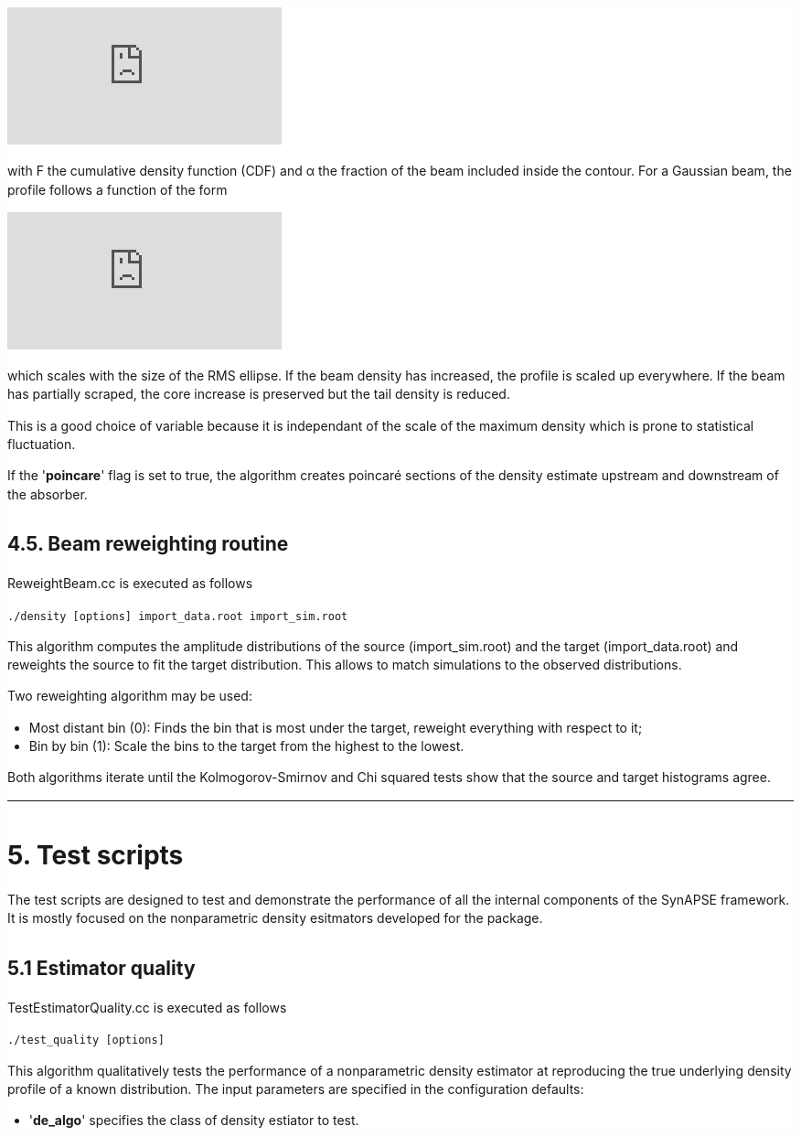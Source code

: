 ![equation](https://latex.codecogs.com/gif.latex?%5Crho_%5Calpha%20%3D%20%5Crho%28F%5E%7B-1%7D%28%5Calpha%29%29%2C)

with F the cumulative density function (CDF) and &alpha; the fraction of
the beam included inside the contour. For a Gaussian beam, the profile
follows a function of the form

![equation](https://latex.codecogs.com/gif.latex?%5Crho_%5Calpha%20%3D%20%282%5Ed%5Cpi%5Ed%7C%5Cmathbf%7B%5CSigma%7D%7C%29%5E%5Cfrac12%20e%5E%7B-%5Cchi_d%5E2%28%5Calpha%29/2%7D%2C)

which scales with the size of the RMS ellipse. If the beam density has
increased, the profile is scaled up everywhere. If the beam has partially
scraped, the core increase is preserved but the tail density is reduced.

This is a good choice of variable because it is independant of the scale of
the maximum density which is prone to statistical fluctuation.

If the '**poincare**' flag is set to true, the algorithm creates poincaré
sections of the density estimate upstream and downstream of the absorber.

## 4.5. Beam reweighting routine

ReweightBeam.cc is executed as follows

    ./density [options] import_data.root import_sim.root

This algorithm computes the amplitude distributions of the source
(import_sim.root) and the target (import_data.root) and reweights the
source to fit the target distribution. This allows to match simulations
to the observed distributions.

Two reweighting algorithm may be used:
  - Most distant bin (0): Finds the bin that is most under the target, reweight
    everything with respect to it;
  - Bin by bin (1): Scale the bins to the target from the highest to the lowest.

Both algorithms iterate until the Kolmogorov-Smirnov and Chi squared tests
show that the source and target histograms agree.

--------------------

# 5. Test scripts

The test scripts are designed to test and demonstrate the performance of
all the internal components of the SynAPSE framework. It is mostly focused
on the nonparametric density esitmators developed for the package.

## 5.1 Estimator quality

TestEstimatorQuality.cc is executed as follows

    ./test_quality [options]

This algorithm qualitatively tests the performance of a nonparametric
density estimator at reproducing the true underlying density profile of
a known distribution. The input parameters are specified in the
configuration defaults:
  - '**de_algo**' specifies the class of density estiator to test.
